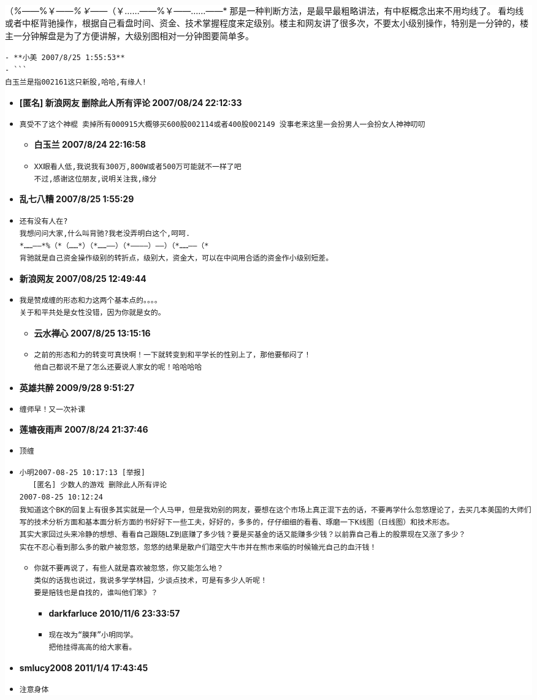  （*%――*%￥――*%￥――*（￥……――%￥――……――*
  那是一种判断方法，是最早最粗略讲法，有中枢概念出来不用均线了。
  看均线或者中枢背驰操作，根据自己看盘时间、资金、技术掌握程度来定级别。楼主和网友讲了很多次，不要太小级别操作，特别是一分钟的，楼主一分钟解盘是为了方便讲解，大级别图相对一分钟图要简单多。
  ```
- **小美 2007/8/25 1:55:53**
- ```
  白玉兰是指002161这只新股,哈哈,有缘人!
  ```
- **[匿名] 新浪网友 删除此人所有评论  2007/08/24 22:12:33**
- ```
  真受不了这个神棍 卖掉所有000915大概够买600股002114或者400股002149 没事老来这里一会扮男人一会扮女人神神叨叨
  ```
   - **白玉兰 2007/8/24 22:16:58**
   - ```
     XX眼看人低,我说我有300万,800W或者500万可能就不一样了吧 
     不过,感谢这位朋友,说明关注我,缘分
     ```
- **乱七八糟 2007/8/25 1:55:29**
- ```
  还有没有人在?
  我想问问大家,什么叫背驰?我老没弄明白这个,呵呵.
  *……――*%（*（……*）（*……――）（*――――）――）（*……――（*
  背驰就是自己资金操作级别的转折点，级别大，资金大，可以在中间用合适的资金作小级别短差。
  ```
- **新浪网友   2007/08/25 12:49:44**
- ```
  我是赞成缠的形态和力这两个基本点的。。。。
  关于和平共处是女性没错，因为你就是女的。
  ```
   - **云水禅心 2007/8/25 13:15:16**
   - ```
     之前的形态和力的转变可真快啊！一下就转变到和平学长的性别上了，那他要郁闷了！
     他自己都说不是了怎么还要说人家女的呢！哈哈哈哈
     ```
- **英雄共醉 2009/9/28 9:51:27**
- ```
  缠师早！又一次补课
  ```
- **莲塘夜雨声 2007/8/24 21:37:46**
- ```
  顶缠
  ```
- ```
  小明2007-08-25 10:17:13 [举报]
     [匿名] 少数人的游戏 删除此人所有评论 
  2007-08-25 10:12:24 
  我知道这个BK的回复上有很多其实就是一个人马甲，但是我劝别的网友，要想在这个市场上真正混下去的话，不要再学什么忽悠理论了，去买几本美国的大师们写的技术分析方面和基本面分析方面的书好好下一些工夫，好好的，多多的，仔仔细细的看看、琢磨一下K线图（日线图）和技术形态。
  其实大家回过头来冷静的想想、看看自己跟随LZ到底赚了多少钱？要是买基金的话又能赚多少钱？以前靠自己看上的股票现在又涨了多少？
  实在不忍心看到那么多的散户被忽悠，忽悠的结果是散户们踏空大牛市并在熊市来临的时候输光自己的血汗钱！
  ```
   - ```
     你就不要再说了，有些人就是喜欢被忽悠，你又能怎么地？
     类似的话我也说过，我说多学学林园，少谈点技术，可是有多少人听呢！
     要是赔钱也是自找的，谁叫他们笨》？
     ```
      - **darkfarluce 2010/11/6 23:33:57**
      - ```
        现在改为“膜拜”小明同学。
        把他挂得高高的给大家看。
        ```
- **smlucy2008 2011/1/4 17:43:45**
- ```
  注意身体
  ```
  ```